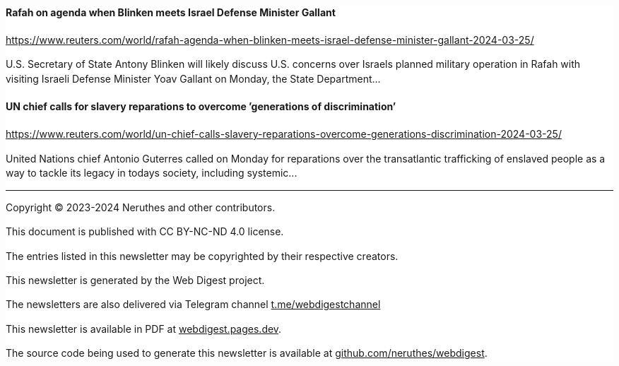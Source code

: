 #### Rafah on agenda when Blinken meets Israel Defense Minister Gallant

<span style="color: blue!80!green"><https://www.reuters.com/world/rafah-agenda-when-blinken-meets-israel-defense-minister-gallant-2024-03-25/></span>

U.S. Secretary of State Antony Blinken will likely discuss U.S. concerns
over Israels planned military operation in Rafah with visiting Israeli
Defense Minister Yoav Gallant on Monday, the State Department...

#### UN chief calls for slavery reparations to overcome ’generations of discrimination’

<span style="color: blue!80!green"><https://www.reuters.com/world/un-chief-calls-slavery-reparations-overcome-generations-discrimination-2024-03-25/></span>

United Nations chief Antonio Guterres called on Monday for reparations
over the transatlantic trafficking of enslaved people as a way to tackle
its legacy in todays society, including systemic...




-----------------------------------

Copyright © 2023-2024 Neruthes and other contributors.

This document is published with CC BY-NC-ND 4.0 license.

The entries listed in this newsletter may be copyrighted by their respective creators.

This newsletter is generated by the Web Digest project.

The newsletters are also delivered via Telegram channel [t.me/webdigestchannel](https://t.me/webdigestchannel)

This newsletter is available in PDF at [webdigest.pages.dev](https://webdigest.pages.dev/).

The source code being used to generate this newsletter is available at [github.com/neruthes/webdigest](https://github.com/neruthes/webdigest).

